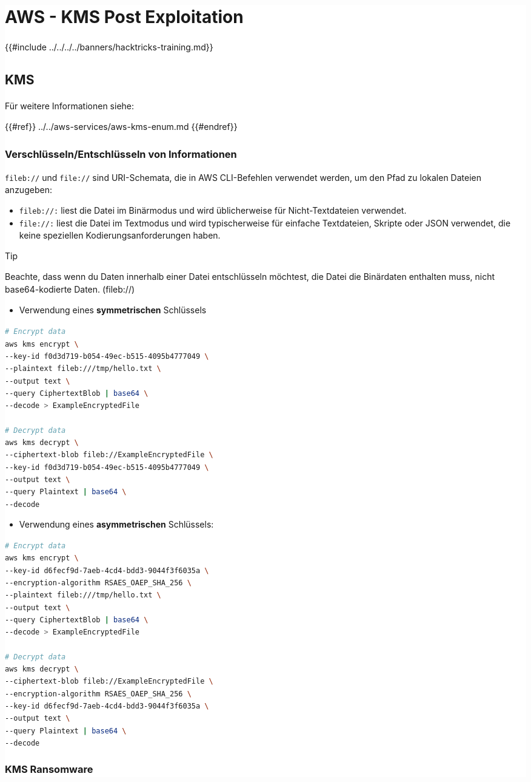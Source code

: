 # AWS - KMS Post Exploitation

{{#include ../../../../banners/hacktricks-training.md}}

## KMS

Für weitere Informationen siehe:

{{#ref}}
../../aws-services/aws-kms-enum.md
{{#endref}}

### Verschlüsseln/Entschlüsseln von Informationen

`fileb://` und `file://` sind URI-Schemata, die in AWS CLI-Befehlen verwendet werden, um den Pfad zu lokalen Dateien anzugeben:

- `fileb://:` liest die Datei im Binärmodus und wird üblicherweise für Nicht-Textdateien verwendet.
- `file://:` liest die Datei im Textmodus und wird typischerweise für einfache Textdateien, Skripte oder JSON verwendet, die keine speziellen Kodierungsanforderungen haben.

> [!TIP]
> Beachte, dass wenn du Daten innerhalb einer Datei entschlüsseln möchtest, die Datei die Binärdaten enthalten muss, nicht base64-kodierte Daten. (fileb://)

- Verwendung eines **symmetrischen** Schlüssels
```bash
# Encrypt data
aws kms encrypt \
--key-id f0d3d719-b054-49ec-b515-4095b4777049 \
--plaintext fileb:///tmp/hello.txt \
--output text \
--query CiphertextBlob | base64 \
--decode > ExampleEncryptedFile

# Decrypt data
aws kms decrypt \
--ciphertext-blob fileb://ExampleEncryptedFile \
--key-id f0d3d719-b054-49ec-b515-4095b4777049 \
--output text \
--query Plaintext | base64 \
--decode
```
- Verwendung eines **asymmetrischen** Schlüssels:
```bash
# Encrypt data
aws kms encrypt \
--key-id d6fecf9d-7aeb-4cd4-bdd3-9044f3f6035a \
--encryption-algorithm RSAES_OAEP_SHA_256 \
--plaintext fileb:///tmp/hello.txt \
--output text \
--query CiphertextBlob | base64 \
--decode > ExampleEncryptedFile

# Decrypt data
aws kms decrypt \
--ciphertext-blob fileb://ExampleEncryptedFile \
--encryption-algorithm RSAES_OAEP_SHA_256 \
--key-id d6fecf9d-7aeb-4cd4-bdd3-9044f3f6035a \
--output text \
--query Plaintext | base64 \
--decode
```
### KMS Ransomware
